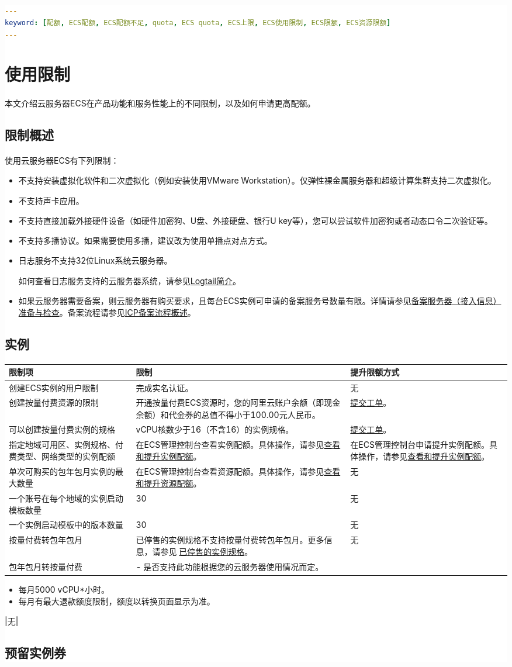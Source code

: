 ```yaml
---
keyword: [配额, ECS配额, ECS配额不足, quota, ECS quota, ECS上限, ECS使用限制, ECS限额, ECS资源限额]
---
```


# 使用限制

本文介绍云服务器ECS在产品功能和服务性能上的不同限制，以及如何申请更高配额。

## 限制概述

使用云服务器ECS有下列限制：

-   不支持安装虚拟化软件和二次虚拟化（例如安装使用VMware Workstation）。仅弹性裸金属服务器和超级计算集群支持二次虚拟化。
-   不支持声卡应用。
-   不支持直接加载外接硬件设备（如硬件加密狗、U盘、外接硬盘、银行U key等），您可以尝试软件加密狗或者动态口令二次验证等。
-   不支持多播协议。如果需要使用多播，建议改为使用单播点对点方式。
-   日志服务不支持32位Linux系统云服务器。

    如何查看日志服务支持的云服务器系统，请参见[Logtail简介](/cn.zh-CN/数据采集/Logtail采集/简介/Logtail简介.md)。

-   如果云服务器需要备案，则云服务器有购买要求，且每台ECS实例可申请的备案服务号数量有限。详情请参见[备案服务器（接入信息）准备与检查]()。备案流程请参见[ICP备案流程概述]()。

## 实例

|限制项|限制|提升限额方式|
|:--|:-|:-----|
|创建ECS实例的用户限制|完成实名认证。|无|
|创建按量付费资源的限制|开通按量付费ECS资源时，您的阿里云账户余额（即现金余额）和代金券的总值不得小于100.00元人民币。|[提交工单](https://selfservice.console.aliyun.com/ticket/createIndex)。|
|可以创建按量付费实例的规格|vCPU核数少于16（不含16）的实例规格。|[提交工单](https://selfservice.console.aliyun.com/ticket/createIndex)。|
|指定地域可用区、实例规格、付费类型、网络类型的实例配额|在ECS管理控制台查看实例配额。具体操作，请参见[查看和提升实例配额](/cn.zh-CN/标签与资源/资源/权益配额/查看和提升实例配额.md)。|在ECS管理控制台申请提升实例配额。具体操作，请参见[查看和提升实例配额](/cn.zh-CN/标签与资源/资源/权益配额/查看和提升实例配额.md)。|
|单次可购买的包年包月实例的最大数量|在ECS管理控制台查看资源配额。具体操作，请参见[查看和提升资源配额](/cn.zh-CN/标签与资源/资源/权益配额/查看和提升资源配额.md)。|无|
|一个账号在每个地域的实例启动模板数量|30|无|
|一个实例启动模板中的版本数量|30|无|
|按量付费转包年包月|已停售的实例规格不支持按量付费转包年包月。更多信息，请参见 [已停售的实例规格](/cn.zh-CN/实例/选择实例规格/已停售的实例规格.md)。|无|
|包年包月转按量付费|-   是否支持此功能根据您的云服务器使用情况而定。
-   每月5000 vCPU\*小时。
-   每月有最大退款额度限制，额度以转换页面显示为准。

|无|

## 预留实例券
